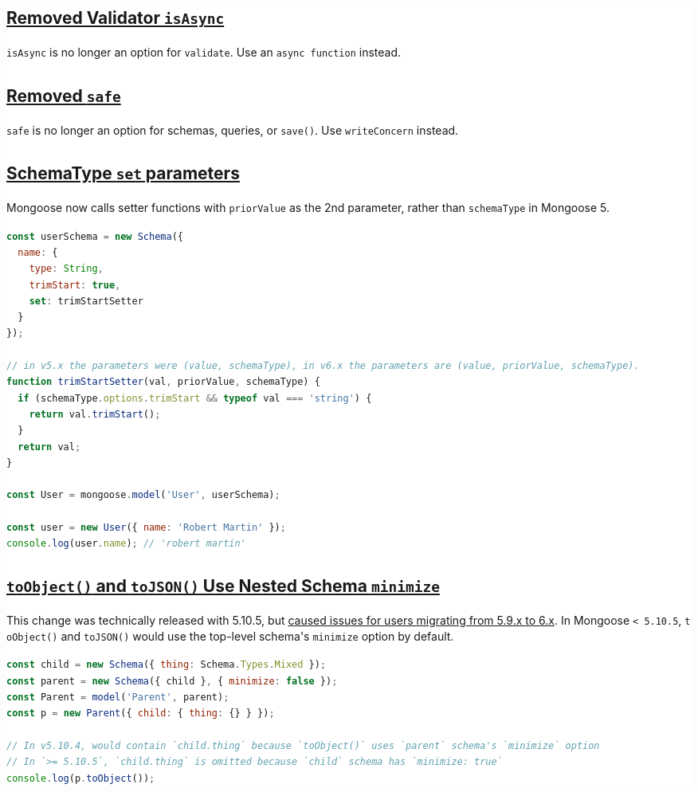 <h2 id="removed-validator-isasync"><a href="#removed-validator-isasync">Removed Validator <code>isAsync</code></a></h2>

`isAsync` is no longer an option for `validate`. Use an `async function` instead.

<h2 id="removed-safe"><a href="#removed-safe">Removed <code>safe</code></a></h2>

`safe` is no longer an option for schemas, queries, or `save()`. Use `writeConcern` instead.

<h2 id="schematype-set-parameters"><a href="#schematype-set-parameters">SchemaType <code>set</code> parameters</a></h2>

Mongoose now calls setter functions with `priorValue` as the 2nd parameter, rather than `schemaType` in Mongoose 5.

```js
const userSchema = new Schema({
  name: {
    type: String,
    trimStart: true,
    set: trimStartSetter
  }
});

// in v5.x the parameters were (value, schemaType), in v6.x the parameters are (value, priorValue, schemaType).
function trimStartSetter(val, priorValue, schemaType) {
  if (schemaType.options.trimStart && typeof val === 'string') {
    return val.trimStart();
  }
  return val;
}

const User = mongoose.model('User', userSchema);

const user = new User({ name: 'Robert Martin' });
console.log(user.name); // 'robert martin'
```

<h2 id="toobject-and-tojson-use-nested-schema-minimize"><a href="#toobject-and-tojson-use-nested-schema-minimize"><code>toObject()</code> and <code>toJSON()</code> Use Nested Schema <code>minimize</code></a></h2>

This change was technically released with 5.10.5, but [caused issues for users migrating from 5.9.x to 6.x](https://github.com/Automattic/mongoose/issues/10827).
In Mongoose `< 5.10.5`, `toObject()` and `toJSON()` would use the top-level schema's `minimize` option by default.

```javascript
const child = new Schema({ thing: Schema.Types.Mixed });
const parent = new Schema({ child }, { minimize: false });
const Parent = model('Parent', parent);
const p = new Parent({ child: { thing: {} } });

// In v5.10.4, would contain `child.thing` because `toObject()` uses `parent` schema's `minimize` option
// In `>= 5.10.5`, `child.thing` is omitted because `child` schema has `minimize: true`
console.log(p.toObject());
```
